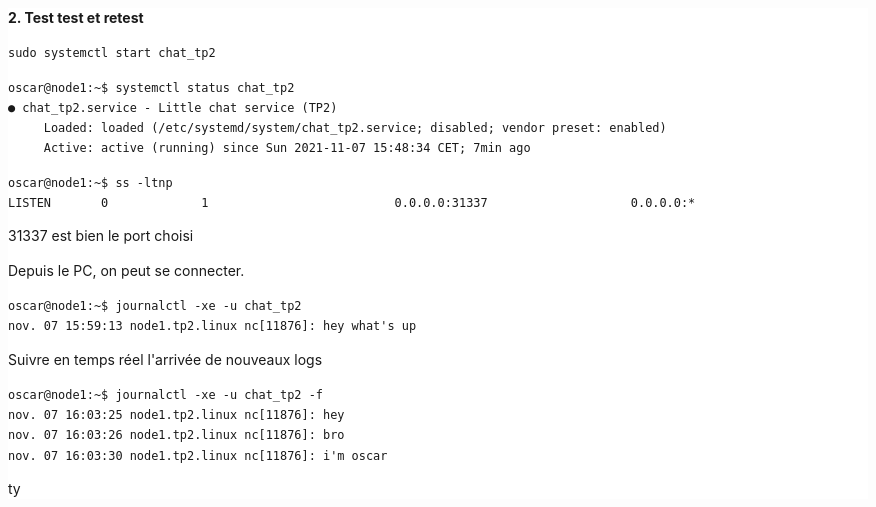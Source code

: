 **2. Test test et retest**

```
sudo systemctl start chat_tp2
```
```
oscar@node1:~$ systemctl status chat_tp2
● chat_tp2.service - Little chat service (TP2)
     Loaded: loaded (/etc/systemd/system/chat_tp2.service; disabled; vendor preset: enabled)
     Active: active (running) since Sun 2021-11-07 15:48:34 CET; 7min ago
```

```
oscar@node1:~$ ss -ltnp
LISTEN       0             1                          0.0.0.0:31337                    0.0.0.0:*
```

31337 est bien le port choisi

Depuis le PC, on peut se connecter.

```
oscar@node1:~$ journalctl -xe -u chat_tp2
nov. 07 15:59:13 node1.tp2.linux nc[11876]: hey what's up
```

Suivre en temps réel l'arrivée de nouveaux logs

```
oscar@node1:~$ journalctl -xe -u chat_tp2 -f
nov. 07 16:03:25 node1.tp2.linux nc[11876]: hey
nov. 07 16:03:26 node1.tp2.linux nc[11876]: bro
nov. 07 16:03:30 node1.tp2.linux nc[11876]: i'm oscar
```
ty